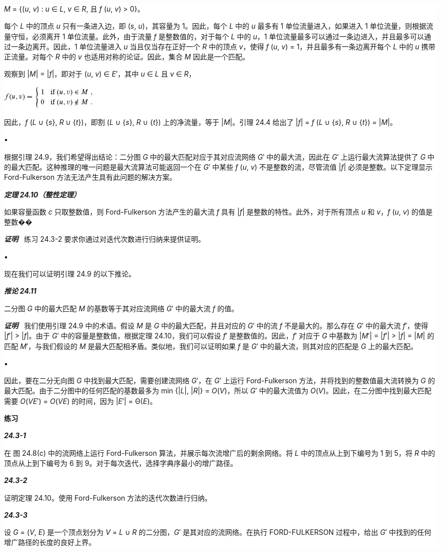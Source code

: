 *M* = {(*u*, *v*) : *u* ∈ *L*, *v* ∈ *R*, 且 *f* (*u*, *v*) > 0}。

每个 *L* 中的顶点 *u* 只有一条进入边，即 (*s*, *u*)，其容量为 1。因此，每个 *L* 中的 *u* 最多有 1 单位流量进入，如果进入 1 单位流量，则根据流量守恒，必须离开 1 单位流量。此外，由于流量 *f* 是整数值的，对于每个 *L* 中的 *u*，1 单位流量最多可以通过一条边进入，并且最多可以通过一条边离开。因此，1 单位流量进入 *u* 当且仅当存在正好一个 *R* 中的顶点 *v*，使得 *f* (*u*, *v*) = 1，并且最多有一条边离开每个 *L* 中的 *u* 携带正流量。对每个 *R* 中的 *v* 也适用对称的论证。因此，集合 *M* 因此是一个匹配。

观察到 |*M*| = |*f*|，即对于 (*u*, *v*) ∈ *E*′，其中 *u* ∈ *L* 且 *v* ∈ *R*，

![art](img/Art_P781.jpg)

因此，*f* (*L* ∪ {*s*}, *R* ∪ {*t*})，即割 (*L* ∪ {*s*}, *R* ∪ {*t*}) 上的净流量，等于 |*M*|。引理 24.4 给出了 |*f*| = *f* (*L* ∪ {*s*}, *R* ∪ {*t*}) = |*M*|。

▪

根据引理 24.9，我们希望得出结论：二分图 *G* 中的最大匹配对应于其对应流网络 *G*′ 中的最大流，因此在 *G*′ 上运行最大流算法提供了 *G* 中的最大匹配。这种推理的唯一问题是最大流算法可能返回一个在 *G*′ 中某些 *f* (*u*, *v*) 不是整数的流，尽管流值 |*f*| 必须是整数。以下定理显示 Ford-Fulkerson 方法无法产生具有此问题的解决方案。

***定理 24.10（整性定理）***

如果容量函数 *c* 只取整数值，则 Ford-Fulkerson 方法产生的最大流 *f* 具有 |*f*| 是整数的特性。此外，对于所有顶点 *u* 和 *v*，*f* (*u*, *v*) 的值是整数��

***证明***   练习 24.3-2 要求你通过对迭代次数进行归纳来提供证明。

▪

现在我们可以证明引理 24.9 的以下推论。

***推论 24.11***

二分图 *G* 中的最大匹配 *M* 的基数等于其对应流网络 *G*′ 中的最大流 *f* 的值。

***证明***   我们使用引理 24.9 中的术语。假设 *M* 是 *G* 中的最大匹配，并且对应的 *G*′ 中的流 *f* 不是最大的。那么存在 *G*′ 中的最大流 *f*′，使得 |*f*′| > |*f*|。由于 *G*′ 中的容量是整数值，根据定理 24.10，我们可以假设 *f*′ 是整数值的。因此，*f*′ 对应于 *G* 中基数为 |*M*′| = |*f*′| > |*f*| = |*M*| 的匹配 *M*′，与我们假设的 *M* 是最大匹配相矛盾。类似地，我们可以证明如果 *f* 是 *G*′ 中的最大流，则其对应的匹配是 *G* 上的最大匹配。

▪

因此，要在二分无向图 *G* 中找到最大匹配，需要创建流网络 *G*′，在 *G*′ 上运行 Ford-Fulkerson 方法，并将找到的整数值最大流转换为 *G* 的最大匹配。由于二分图中的任何匹配的基数最多为 min {|*L*|, |*R*|} = *O*(*V*)，所以 *G*′ 中的最大流值为 *O*(*V*)。因此，在二分图中找到最大匹配需要 *O*(*VE*′) = *O*(*VE*) 的时间，因为 |*E*′| = Θ(*E*)。

**练习**

***24.3-1***

在 图 24.8(c) 中的流网络上运行 Ford-Fulkerson 算法，并展示每次流增广后的剩余网络。将 *L* 中的顶点从上到下编号为 1 到 5，将 *R* 中的顶点从上到下编号为 6 到 9。对于每次迭代，选择字典序最小的增广路径。

***24.3-2***

证明定理 24.10。使用 Ford-Fulkerson 方法的迭代次数进行归纳。

***24.3-3***

设 *G* = (*V*, *E*) 是一个顶点划分为 *V* = *L* ∪ *R* 的二分图，*G*′ 是其对应的流网络。在执行 FORD-FULKERSON 过程中，给出 *G*′ 中找到的任何增广路径的长度的良好上界。
